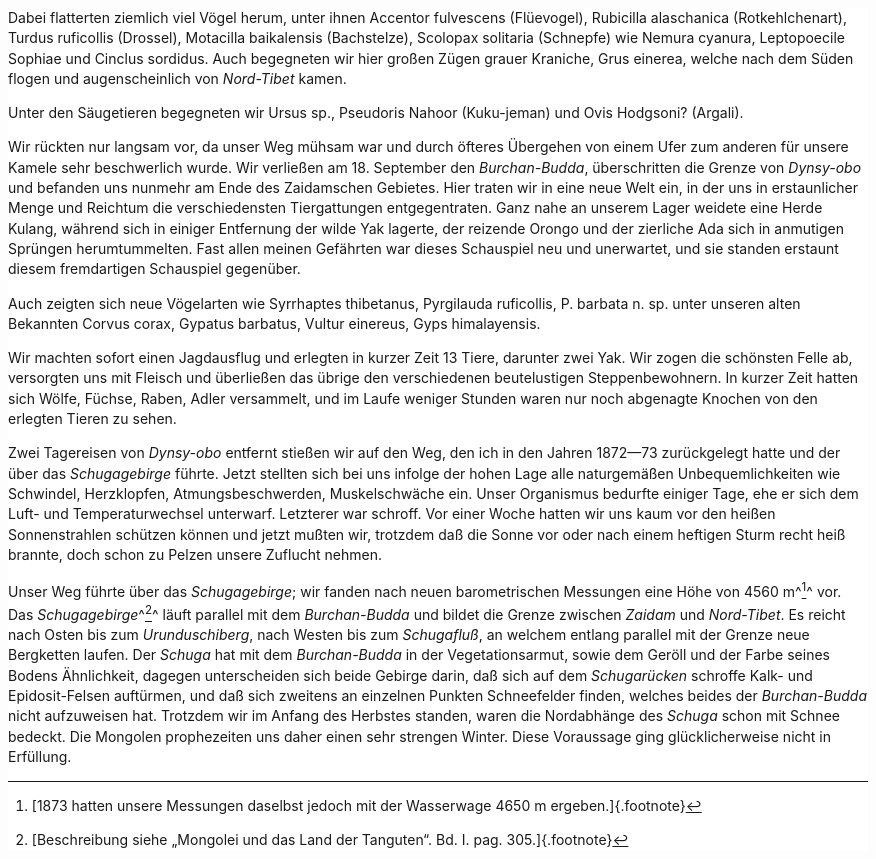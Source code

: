 Dabei flatterten ziemlich viel Vögel herum, unter ihnen Accentor fulvescens
(Flüevogel), Rubicilla alaschanica (Rotkehlchenart), Turdus ruficollis
(Drossel), Motacilla baikalensis (Bachstelze), Scolopax solitaria (Schnepfe) wie
Nemura cyanura, Leptopoecile Sophiae und Cinclus sordidus. Auch begegneten wir
hier großen Zügen grauer Kraniche, Grus einerea, welche nach dem Süden flogen
und augenscheinlich von *Nord-Tibet* kamen.

Unter den Säugetieren begegneten wir Ursus sp., Pseudoris Nahoor (Kuku-jeman)
und Ovis Hodgsoni? (Argali).

Wir rückten nur langsam vor, da unser Weg mühsam war und durch öfteres Übergehen
von einem Ufer zum anderen für unsere Kamele sehr beschwerlich wurde. Wir
verließen am 18. September den *Burchan-Budda*, überschritten die Grenze von
*Dynsy-obo* und befanden uns nunmehr am Ende des Zaidamschen Gebietes. Hier
traten wir in eine neue Welt ein, in der uns in erstaunlicher Menge und Reichtum
die verschiedensten Tiergattungen entgegentraten. Ganz nahe an unserem Lager
weidete eine Herde Kulang, während sich in einiger Entfernung der wilde Yak
lagerte, der reizende Orongo und der zierliche Ada sich in anmutigen Sprüngen
herumtummelten. Fast allen meinen Gefährten war dieses Schauspiel neu und
unerwartet, und sie standen erstaunt diesem fremdartigen Schauspiel gegenüber.

Auch zeigten sich neue Vögelarten wie Syrrhaptes thibetanus, Pyrgilauda
ruficollis, P. barbata n. sp. unter unseren alten Bekannten Corvus corax,
Gypatus barbatus, Vultur einereus, Gyps himalayensis.

Wir machten sofort einen Jagdausflug und erlegten in kurzer Zeit 13 Tiere,
darunter zwei Yak. Wir zogen die schönsten Felle ab, versorgten uns mit Fleisch
und überließen das übrige den verschiedenen beutelustigen Steppenbewohnern. In
kurzer Zeit hatten sich Wölfe, Füchse, Raben, Adler versammelt, und im Laufe
weniger Stunden waren nur noch abgenagte Knochen von den erlegten Tieren zu
sehen.

Zwei Tagereisen von *Dynsy-obo* entfernt stießen wir auf den Weg, den ich in den
Jahren 1872—73 zurückgelegt hatte und der über das *Schugagebirge* führte. Jetzt
stellten sich bei uns
infolge der hohen Lage alle naturgemäßen Unbequemlichkeiten
wie Schwindel, Herzklopfen, Atmungsbeschwerden, Muskelschwäche
ein. Unser Organismus bedurfte einiger Tage, ehe er sich dem
Luft- und Temperaturwechsel unterwarf. Letzterer war schroff. Vor
einer Woche hatten wir uns kaum vor den heißen Sonnenstrahlen
schützen können und jetzt mußten wir, trotzdem daß die Sonne vor
oder nach einem heftigen Sturm recht heiß brannte, doch schon zu
Pelzen unsere Zuflucht nehmen.

Unser Weg führte über das *Schugagebirge*; wir fanden nach neuen barometrischen
Messungen eine Höhe von 4560 m^[^1004]^ vor. Das *Schugagebirge*^[^1005]^  läuft parallel mit
dem *Burchan-Budda* und bildet die Grenze zwischen *Zaidam* und *Nord-Tibet*. Es
reicht nach Osten bis zum *Urunduschiberg*, nach Westen bis zum *Schugafluß*, an
welchem entlang parallel mit der Grenze neue Bergketten laufen. Der *Schuga* hat
mit dem *Burchan-Budda* in der Vegetationsarmut, sowie dem Geröll und der Farbe
seines Bodens Ähnlichkeit, dagegen unterscheiden sich beide Gebirge darin, daß
sich auf dem *Schugarücken* schroffe Kalk- und Epidosit-Felsen auftürmen, und
daß sich zweitens an einzelnen Punkten Schneefelder finden, welches beides der
*Burchan-Budda* nicht aufzuweisen hat. Trotzdem wir im Anfang des Herbstes
standen, waren die Nordabhänge des *Schuga* schon mit Schnee bedeckt. Die
Mongolen prophezeiten uns daher einen sehr strengen Winter. Diese Voraussage
ging glücklicherweise nicht in Erfüllung.


[^1001]: [Gouverneur.]{.footnote}
[^1002]: [Die Mongolei und das Land der Tanguten. Bd. I. pag. 303—304.]{.footnote}
[^1003]: [Von den Mongolen balga-moto genannt.]{.footnote}
[^1004]: [1873 hatten unsere Messungen daselbst jedoch mit der Wasserwage 4650 m ergeben.]{.footnote}
[^1005]: [Beschreibung siehe „Mongolei und das Land der Tanguten“. Bd. I. pag. 305.]{.footnote}
[^1006]: [„Mongolei und das Land er Tanguten“. Bd. I. pag. 307 —308.]{.footnote}
[^1007]: [Kuku-schili blaue Berge.]{.footnote}